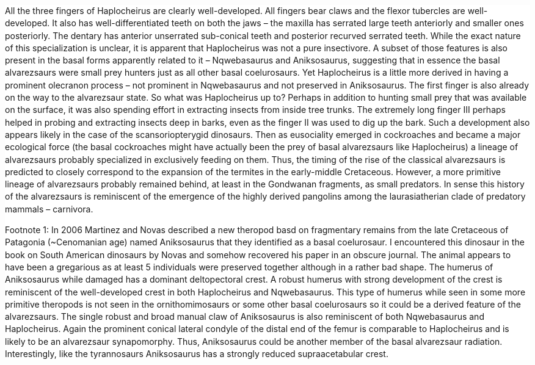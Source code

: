 All the three fingers of Haplocheirus are clearly well-developed. All fingers bear claws and the flexor tubercles are well-developed. It also has well-differentiated teeth on both the jaws – the maxilla has serrated large teeth anteriorly and smaller ones posteriorly. The dentary has anterior unserrated sub-conical teeth and posterior recurved serrated teeth. While the exact nature of this specialization is unclear, it is apparent that Haplocheirus was not a pure insectivore. A subset of those features is also present in the basal forms apparently related to it – Nqwebasaurus and Aniksosaurus, suggesting that in essence the basal alvarezsaurs were small prey hunters just as all other basal coelurosaurs. Yet Haplocheirus is a little more derived in having a prominent olecranon process – not prominent in Nqwebasaurus and not preserved in Aniksosaurus. The first finger is also already on the way to the alvarezsaur state. So what was Haplocheirus up to? Perhaps in addition to hunting small prey that was available on the surface, it was also spending effort in extracting insects from inside tree trunks. The extremely long finger III perhaps helped in probing and extracting insects deep in barks, even as the finger II was used to dig up the bark. Such a development also appears likely in the case of the scansoriopterygid dinosaurs. Then as eusociality emerged in cockroaches and became a major ecological force (the basal cockroaches might have actually been the prey of basal alvarezsaurs like Haplocheirus) a lineage of alvarezsaurs probably specialized in exclusively feeding on them. Thus, the timing of the rise of the classical alvarezsaurs is predicted to closely correspond to the expansion of the termites in the early-middle Cretaceous. However, a more primitive lineage of alvarezsaurs probably remained behind, at least in the Gondwanan fragments, as small predators. In sense this history of the alvarezsaurs is reminiscent of the emergence of the highly derived pangolins among the laurasiatherian clade of predatory mammals – carnivora.

Footnote 1: In 2006 Martinez and Novas described a new theropod basd on fragmentary remains from the late Cretaceous of Patagonia (\~Cenomanian age) named Aniksosaurus that they identified as a basal coelurosaur. I encountered this dinosaur in the book on South American dinosaurs by Novas and somehow recovered his paper in an obscure journal. The animal appears to have been a gregarious as at least 5 individuals were preserved together although in a rather bad shape. The humerus of Aniksosaurus while damaged has a dominant deltopectoral crest. A robust humerus with strong development of the crest is reminiscent of the well-developed crest in both Haplocheirus and Nqwebasaurus. This type of humerus while seen in some more primitive theropods is not seen in the ornithomimosaurs or some other basal coelurosaurs so it could be a derived feature of the alvarezsaurs. The single robust and broad manual claw of Aniksosaurus is also reminiscent of both Nqwebasaurus and Haplocheirus. Again the prominent conical lateral condyle of the distal end of the femur is comparable to Haplocheirus and is likely to be an alvarezsaur synapomorphy. Thus, Aniksosaurus could be another member of the basal alvarezsaur radiation. Interestingly, like the tyrannosaurs Aniksosaurus has a strongly reduced supraacetabular crest.

